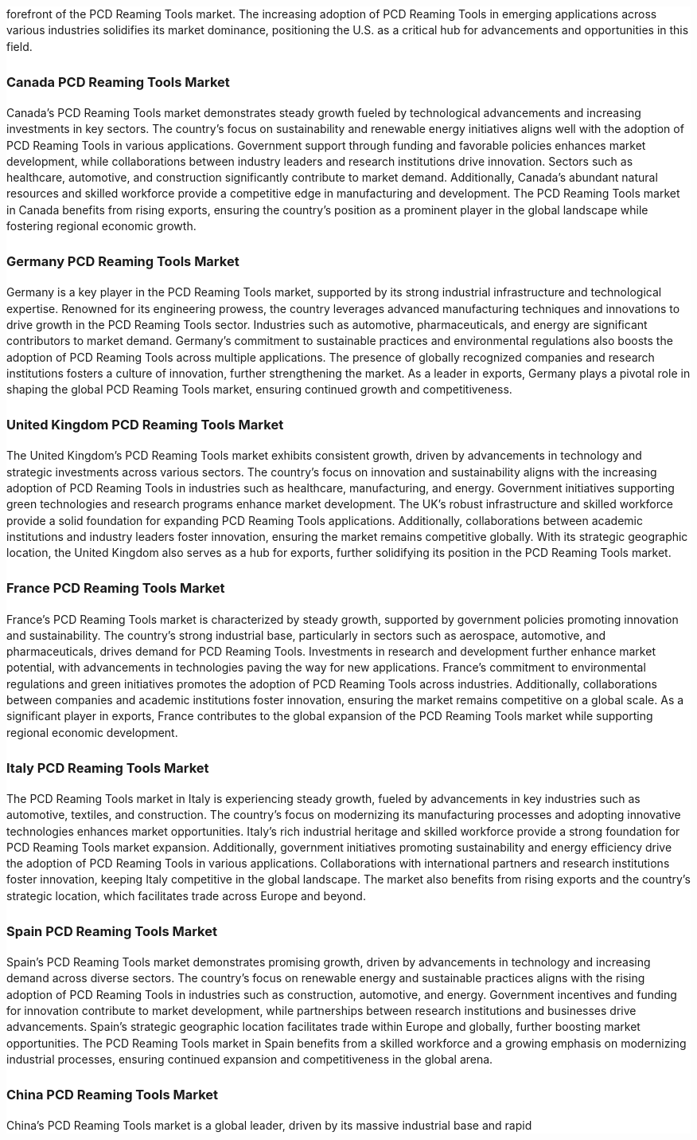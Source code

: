 forefront of the PCD Reaming Tools market. The increasing adoption of PCD Reaming Tools in emerging applications across various industries solidifies its market dominance, positioning the U.S. as a critical hub for advancements and opportunities in this field.</p><h3>Canada PCD Reaming Tools Market</h3><p>Canada&rsquo;s PCD Reaming Tools market demonstrates steady growth fueled by technological advancements and increasing investments in key sectors. The country&rsquo;s focus on sustainability and renewable energy initiatives aligns well with the adoption of PCD Reaming Tools in various applications. Government support through funding and favorable policies enhances market development, while collaborations between industry leaders and research institutions drive innovation. Sectors such as healthcare, automotive, and construction significantly contribute to market demand. Additionally, Canada&rsquo;s abundant natural resources and skilled workforce provide a competitive edge in manufacturing and development. The PCD Reaming Tools market in Canada benefits from rising exports, ensuring the country&rsquo;s position as a prominent player in the global landscape while fostering regional economic growth.</p><h3>Germany PCD Reaming Tools Market</h3><p>Germany is a key player in the PCD Reaming Tools market, supported by its strong industrial infrastructure and technological expertise. Renowned for its engineering prowess, the country leverages advanced manufacturing techniques and innovations to drive growth in the PCD Reaming Tools sector. Industries such as automotive, pharmaceuticals, and energy are significant contributors to market demand. Germany&rsquo;s commitment to sustainable practices and environmental regulations also boosts the adoption of PCD Reaming Tools across multiple applications. The presence of globally recognized companies and research institutions fosters a culture of innovation, further strengthening the market. As a leader in exports, Germany plays a pivotal role in shaping the global PCD Reaming Tools market, ensuring continued growth and competitiveness.</p><h3>United Kingdom PCD Reaming Tools Market</h3><p>The United Kingdom&rsquo;s PCD Reaming Tools market exhibits consistent growth, driven by advancements in technology and strategic investments across various sectors. The country&rsquo;s focus on innovation and sustainability aligns with the increasing adoption of PCD Reaming Tools in industries such as healthcare, manufacturing, and energy. Government initiatives supporting green technologies and research programs enhance market development. The UK&rsquo;s robust infrastructure and skilled workforce provide a solid foundation for expanding PCD Reaming Tools applications. Additionally, collaborations between academic institutions and industry leaders foster innovation, ensuring the market remains competitive globally. With its strategic geographic location, the United Kingdom also serves as a hub for exports, further solidifying its position in the PCD Reaming Tools market.</p><h3>France PCD Reaming Tools Market</h3><p>France&rsquo;s PCD Reaming Tools market is characterized by steady growth, supported by government policies promoting innovation and sustainability. The country&rsquo;s strong industrial base, particularly in sectors such as aerospace, automotive, and pharmaceuticals, drives demand for PCD Reaming Tools. Investments in research and development further enhance market potential, with advancements in technologies paving the way for new applications. France&rsquo;s commitment to environmental regulations and green initiatives promotes the adoption of PCD Reaming Tools across industries. Additionally, collaborations between companies and academic institutions foster innovation, ensuring the market remains competitive on a global scale. As a significant player in exports, France contributes to the global expansion of the PCD Reaming Tools market while supporting regional economic development.</p><h3>Italy PCD Reaming Tools Market</h3><p>The PCD Reaming Tools market in Italy is experiencing steady growth, fueled by advancements in key industries such as automotive, textiles, and construction. The country&rsquo;s focus on modernizing its manufacturing processes and adopting innovative technologies enhances market opportunities. Italy&rsquo;s rich industrial heritage and skilled workforce provide a strong foundation for PCD Reaming Tools market expansion. Additionally, government initiatives promoting sustainability and energy efficiency drive the adoption of PCD Reaming Tools in various applications. Collaborations with international partners and research institutions foster innovation, keeping Italy competitive in the global landscape. The market also benefits from rising exports and the country&rsquo;s strategic location, which facilitates trade across Europe and beyond.</p><h3>Spain PCD Reaming Tools Market</h3><p>Spain&rsquo;s PCD Reaming Tools market demonstrates promising growth, driven by advancements in technology and increasing demand across diverse sectors. The country&rsquo;s focus on renewable energy and sustainable practices aligns with the rising adoption of PCD Reaming Tools in industries such as construction, automotive, and energy. Government incentives and funding for innovation contribute to market development, while partnerships between research institutions and businesses drive advancements. Spain&rsquo;s strategic geographic location facilitates trade within Europe and globally, further boosting market opportunities. The PCD Reaming Tools market in Spain benefits from a skilled workforce and a growing emphasis on modernizing industrial processes, ensuring continued expansion and competitiveness in the global arena.</p><h3>China PCD Reaming Tools Market</h3><p>China&rsquo;s PCD Reaming Tools market is a global leader, driven by its massive industrial base and rapid